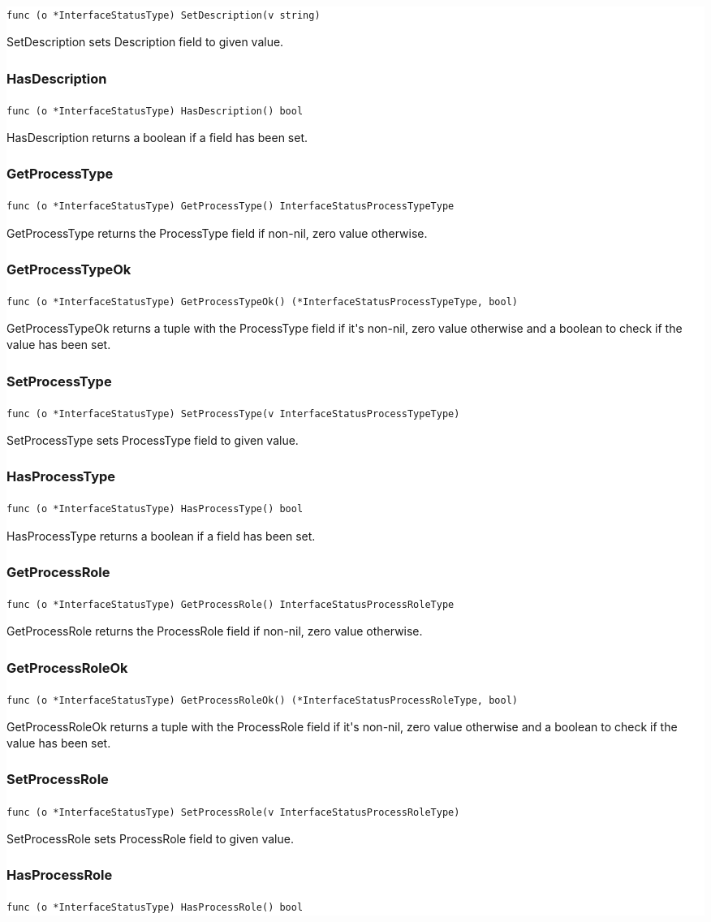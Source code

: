 `func (o *InterfaceStatusType) SetDescription(v string)`

SetDescription sets Description field to given value.

### HasDescription

`func (o *InterfaceStatusType) HasDescription() bool`

HasDescription returns a boolean if a field has been set.

### GetProcessType

`func (o *InterfaceStatusType) GetProcessType() InterfaceStatusProcessTypeType`

GetProcessType returns the ProcessType field if non-nil, zero value otherwise.

### GetProcessTypeOk

`func (o *InterfaceStatusType) GetProcessTypeOk() (*InterfaceStatusProcessTypeType, bool)`

GetProcessTypeOk returns a tuple with the ProcessType field if it's non-nil, zero value otherwise
and a boolean to check if the value has been set.

### SetProcessType

`func (o *InterfaceStatusType) SetProcessType(v InterfaceStatusProcessTypeType)`

SetProcessType sets ProcessType field to given value.

### HasProcessType

`func (o *InterfaceStatusType) HasProcessType() bool`

HasProcessType returns a boolean if a field has been set.

### GetProcessRole

`func (o *InterfaceStatusType) GetProcessRole() InterfaceStatusProcessRoleType`

GetProcessRole returns the ProcessRole field if non-nil, zero value otherwise.

### GetProcessRoleOk

`func (o *InterfaceStatusType) GetProcessRoleOk() (*InterfaceStatusProcessRoleType, bool)`

GetProcessRoleOk returns a tuple with the ProcessRole field if it's non-nil, zero value otherwise
and a boolean to check if the value has been set.

### SetProcessRole

`func (o *InterfaceStatusType) SetProcessRole(v InterfaceStatusProcessRoleType)`

SetProcessRole sets ProcessRole field to given value.

### HasProcessRole

`func (o *InterfaceStatusType) HasProcessRole() bool`
